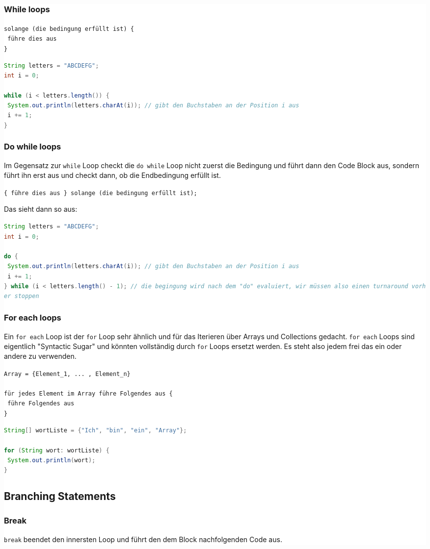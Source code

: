 ### While loops
```
solange (die bedingung erfüllt ist) {
 führe dies aus
}
```

```java
String letters = "ABCDEFG";
int i = 0;

while (i < letters.length()) {
 System.out.println(letters.charAt(i)); // gibt den Buchstaben an der Position i aus
 i += 1;
}
```
### Do while loops
Im Gegensatz zur `while` Loop checkt die `do while` Loop nicht zuerst die Bedingung und führt dann den
Code Block aus, sondern führt ihn erst aus und checkt dann, ob die Endbedingung erfüllt ist.

```
{ führe dies aus } solange (die bedingung erfüllt ist);
```

Das sieht dann so aus:

```java
String letters = "ABCDEFG";
int i = 0;

do {
 System.out.println(letters.charAt(i)); // gibt den Buchstaben an der Position i aus
 i += 1;
} while (i < letters.length() - 1); // die begingung wird nach dem "do" evaluiert, wir müssen also einen turnaround vorher stoppen
```

### For each loops
Ein `for each` Loop ist der `for` Loop sehr ähnlich und für das Iterieren über Arrays und Collections gedacht.
`for each` Loops sind eigentlich "Syntactic Sugar" und könnten vollständig durch `for` Loops ersetzt werden. Es steht also jedem frei
das ein oder andere zu verwenden.

```
Array = {Element_1, ... , Element_n}

für jedes Element im Array führe Folgendes aus {
 führe Folgendes aus
}
```

```java
String[] wortListe = {"Ich", "bin", "ein", "Array"};

for (String wort: wortListe) {
 System.out.println(wort); 
}
```
## Branching Statements
### Break
`break` beendet den innersten Loop und führt den dem Block nachfolgenden Code aus.
